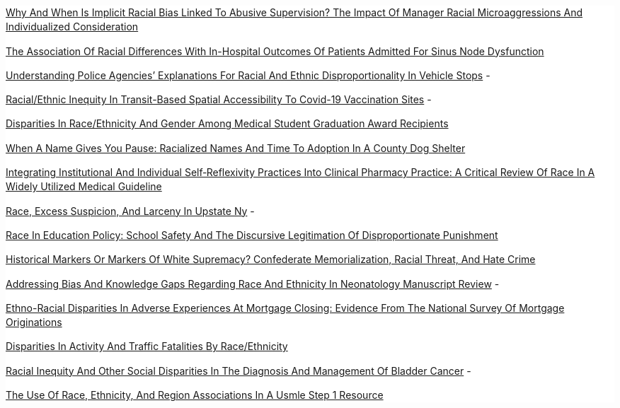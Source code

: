 [Why And When Is Implicit Racial Bias Linked To Abusive Supervision? The
Impact Of Manager Racial Microaggressions And Individualized
Consideration](https://link.springer.com/article/10.1007/s12144-022-03292-8)

[The Association Of Racial Differences With In-Hospital Outcomes Of
Patients Admitted For Sinus Node
Dysfunction](https://www.sciencedirect.com/science/article/pii/S2666501822001404)

[Understanding Police Agencies’ Explanations For Racial And Ethnic
Disproportionality In Vehicle
Stops](https://journals.sagepub.com/doi/abs/10.1177/00111287221100953) -

[Racial/Ethnic Inequity In Transit-Based Spatial Accessibility To
Covid-19 Vaccination
Sites](https://link.springer.com/article/10.1007/s40615-022-01339-x) -

[Disparities In Race/Ethnicity And Gender Among Medical Student
Graduation Award
Recipients](https://link.springer.com/article/10.1007/s44186-022-00024-1)

[When A Name Gives You Pause: Racialized Names And Time To Adoption In A
County Dog
Shelter](https://journals.sagepub.com/doi/abs/10.1177/01902725221090900)

[Integrating Institutional And Individual Self‐Reflexivity Practices
Into Clinical Pharmacy Practice: A Critical Review Of Race In A Widely
Utilized Medical
Guideline](https://accpjournals.onlinelibrary.wiley.com/doi/abs/10.1002/jac5.1665)

[Race, Excess Suspicion, And Larceny In Upstate
Ny](https://www.tandfonline.com/doi/abs/10.1080/1478601X.2022.2081966) -

[Race In Education Policy: School Safety And The Discursive Legitimation
Of Disproportionate
Punishment](https://www.tandfonline.com/doi/full/10.1080/02680939.2022.2085812)

[Historical Markers Or Markers Of White Supremacy? Confederate
Memorialization, Racial Threat, And Hate
Crime](https://academic.oup.com/socpro/advance-article-abstract/doi/10.1093/socpro/spac033/6603088)

[Addressing Bias And Knowledge Gaps Regarding Race And Ethnicity In
Neonatology Manuscript
Review](https://www.nature.com/articles/s41372-022-01420-7) -

[Ethno-Racial Disparities In Adverse Experiences At Mortgage Closing:
Evidence From The National Survey Of Mortgage
Originations](https://www.tandfonline.com/doi/abs/10.1080/10511482.2022.2070653)

[Disparities In Activity And Traffic Fatalities By
Race/Ethnicity](https://www.sciencedirect.com/science/article/pii/S0749379722001556)

[Racial Inequity And Other Social Disparities In The Diagnosis And
Management Of Bladder
Cancer](https://onlinelibrary.wiley.com/doi/pdf/10.1002/cam4.4917) -

[The Use Of Race, Ethnicity, And Region Associations In A Usmle Step 1
Resource](https://www.tandfonline.com/doi/abs/10.1080/10401334.2022.2082434)
